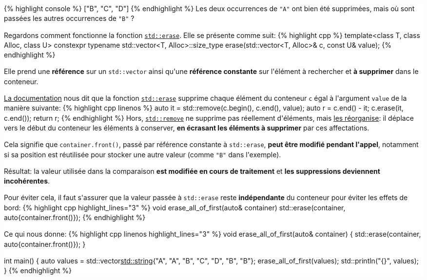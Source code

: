 {% highlight console %}
["B", "C", "D"]
{% endhighlight %}
Les deux occurrences de ``"A"`` ont bien été supprimées, mais où sont passées les autres occurrences de ``"B"`` ?

Regardons comment fonctionne la fonction [``std::erase``](https://en.cppreference.com/w/cpp/container/vector/erase2). Elle se présente comme suit:
{% highlight cpp %}
template<class T, class Alloc, class U>
constexpr typename std::vector<T, Alloc>::size_type erase(std::vector<T, Alloc>& c, const U& value);
{% endhighlight %}

Elle prend une **référence** sur un ``std::vector`` ainsi qu'une **référence constante** sur l'élément à rechercher et **à supprimer** dans le conteneur.

[La documentation](https://en.cppreference.com/w/cpp/container/vector/erase2) nous dit que la fonction [``std::erase``](https://en.cppreference.com/w/cpp/container/vector/erase2) supprime chaque élément du conteneur ``c`` égal à l'argument ``value`` de la manière suivante:
{% highlight cpp linenos %}
auto it = std::remove(c.begin(), c.end(), value);
auto r = c.end() - it;
c.erase(it, c.end());
return r;
{% endhighlight %}
Hors, [``std::remove``](https://en.cppreference.com/w/cpp/algorithm/remove) ne supprime pas réellement d'éléments, mais [les réorganise](https://en.cppreference.com/w/cpp/algorithm/remove#Possible_implementation): il déplace vers le début du conteneur les éléments à conserver, **en écrasant les éléments à supprimer** par ces affectations.

Cela signifie que ``container.front()``, passé par référence constante à ``std::erase``, **peut être modifié pendant l'appel**, notamment si sa position est réutilisée pour stocker une autre valeur (comme ``"B"`` dans l'exemple).

Résultat: la valeur utilisée dans la comparaison **est modifiée en cours de traitement** et **les suppressions deviennent incohérentes**.

Pour éviter cela, il faut s'assurer que la valeur passée à ``std::erase`` reste **indépendante** du conteneur pour éviter les effets de bord:
{% highlight cpp highlight_lines="3" %}
void erase_all_of_first(auto& container)
std::erase(container, auto{container.front()});
{% endhighlight %}

Ce qui nous donne:
{% highlight cpp linenos highlight_lines="3" %}
void erase_all_of_first(auto& container)
{
	std::erase(container, auto{container.front()});
}

int main()
{
	auto values = std::vector<std::string>{"A", "A", "B", "C", "D", "B", "B"};
	erase_all_of_first(values);
	std::println("{}", values);
}
{% endhighlight %}
